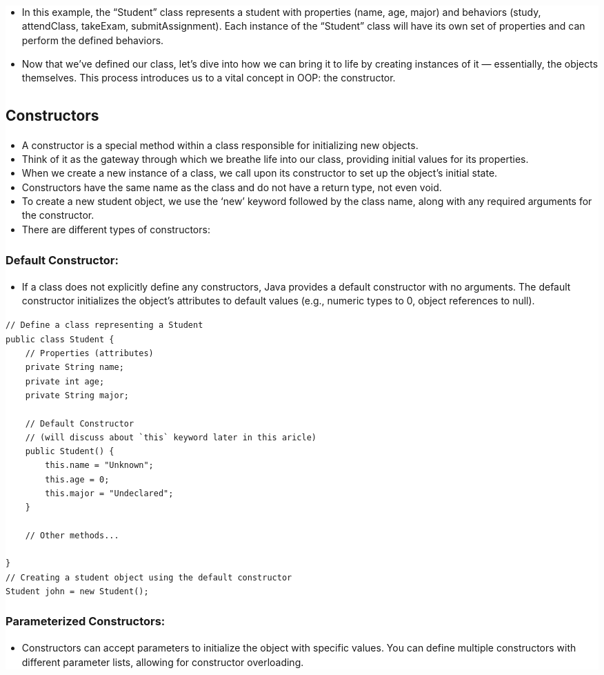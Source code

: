 - In this example, the “Student” class represents a student with properties (name, age, major) and behaviors (study, attendClass, takeExam, submitAssignment). Each instance of the “Student” class will have its own set of properties and can perform the defined behaviors.

- Now that we’ve defined our class, let’s dive into how we can bring it to life by creating instances of it — essentially, the objects themselves. This process introduces us to a vital concept in OOP: the constructor.

## Constructors

- A constructor is a special method within a class responsible for initializing new objects.
- Think of it as the gateway through which we breathe life into our class, providing initial values for its properties.
- When we create a new instance of a class, we call upon its constructor to set up the object’s initial state.
- Constructors have the same name as the class and do not have a return type, not even void.
- To create a new student object, we use the ‘new’ keyword followed by the class name, along with any required arguments for the constructor.
- There are different types of constructors:

### Default Constructor: 
- If a class does not explicitly define any constructors, Java provides a default constructor with no arguments. The default constructor initializes the object’s attributes to default values (e.g., numeric types to 0, object references to null).

```
// Define a class representing a Student
public class Student {
    // Properties (attributes)
    private String name;
    private int age;
    private String major;
    
    // Default Constructor
    // (will discuss about `this` keyword later in this aricle)
    public Student() {
        this.name = "Unknown";
        this.age = 0;
        this.major = "Undeclared";
    }

    // Other methods...
    
}
// Creating a student object using the default constructor
Student john = new Student();
```

### Parameterized Constructors: 
- Constructors can accept parameters to initialize the object with specific values. You can define multiple constructors with different parameter lists, allowing for constructor overloading.
